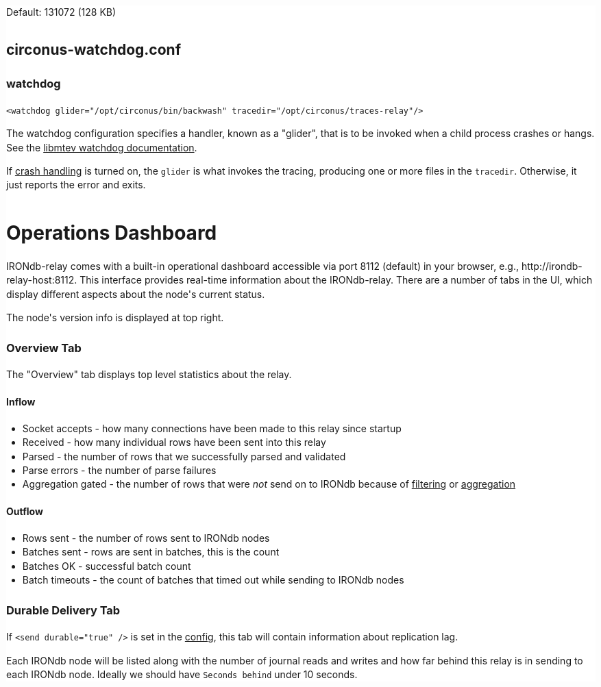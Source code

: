 Default: 131072 (128 KB)

## circonus-watchdog.conf

### watchdog

```
<watchdog glider="/opt/circonus/bin/backwash" tracedir="/opt/circonus/traces-relay"/>
```

The watchdog configuration specifies a handler, known as a "glider", that is to
be invoked when a child process crashes or hangs. See the [libmtev watchdog
documentation](http://circonus-labs.github.io/libmtev/config/watchdog.html).

If [crash handling](operations.md#crash-handling) is turned on, the `glider` is
what invokes the tracing, producing one or more files in the `tracedir`.
Otherwise, it just reports the error and exits.

Operations Dashboard
============================

IRONdb-relay comes with a built-in operational dashboard accessible via port
8112 (default) in your browser, e.g., http://irondb-relay-host:8112. This
interface provides real-time information about the IRONdb-relay. There are a
number of tabs in the UI, which display different aspects about the node's
current status.

The node's version info is displayed at top right.

### Overview Tab

The "Overview" tab displays top level statistics about the relay.

#### Inflow

* Socket accepts - how many connections have been made to this relay since startup
* Received - how many individual rows have been sent into this relay
* Parsed - the number of rows that we successfully parsed and validated
* Parse errors - the number of parse failures
* Aggregation gated - the number of rows that were *not* send on to IRONdb
  because of [filtering](#modules) or [aggregation](#modules)

#### Outflow

* Rows sent - the number of rows sent to IRONdb nodes
* Batches sent - rows are sent in batches, this is the count
* Batches OK - successful batch count
* Batch timeouts - the count of batches that timed out while sending to IRONdb nodes


### Durable Delivery Tab

If `<send durable="true" />` is set in the [config](#send), this tab will
contain information about replication lag.

Each IRONdb node will be listed along with the number of journal reads and
writes and how far behind this relay is in sending to each IRONdb node. Ideally
we should have `Seconds behind` under 10 seconds.
